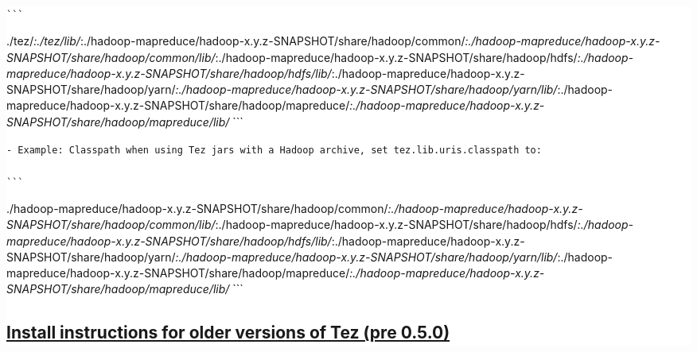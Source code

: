     ```
./tez/*:./tez/lib/*:./hadoop-mapreduce/hadoop-x.y.z-SNAPSHOT/share/hadoop/common/*:./hadoop-mapreduce/hadoop-x.y.z-SNAPSHOT/share/hadoop/common/lib/*:./hadoop-mapreduce/hadoop-x.y.z-SNAPSHOT/share/hadoop/hdfs/*:./hadoop-mapreduce/hadoop-x.y.z-SNAPSHOT/share/hadoop/hdfs/lib/*:./hadoop-mapreduce/hadoop-x.y.z-SNAPSHOT/share/hadoop/yarn/*:./hadoop-mapreduce/hadoop-x.y.z-SNAPSHOT/share/hadoop/yarn/lib/*:./hadoop-mapreduce/hadoop-x.y.z-SNAPSHOT/share/hadoop/mapreduce/*:./hadoop-mapreduce/hadoop-x.y.z-SNAPSHOT/share/hadoop/mapreduce/lib/*
    ```

    - Example: Classpath when using Tez jars with a Hadoop archive, set tez.lib.uris.classpath to:

    ```
./hadoop-mapreduce/hadoop-x.y.z-SNAPSHOT/share/hadoop/common/*:./hadoop-mapreduce/hadoop-x.y.z-SNAPSHOT/share/hadoop/common/lib/*:./hadoop-mapreduce/hadoop-x.y.z-SNAPSHOT/share/hadoop/hdfs/*:./hadoop-mapreduce/hadoop-x.y.z-SNAPSHOT/share/hadoop/hdfs/lib/*:./hadoop-mapreduce/hadoop-x.y.z-SNAPSHOT/share/hadoop/yarn/*:./hadoop-mapreduce/hadoop-x.y.z-SNAPSHOT/share/hadoop/yarn/lib/*:./hadoop-mapreduce/hadoop-x.y.z-SNAPSHOT/share/hadoop/mapreduce/*:./hadoop-mapreduce/hadoop-x.y.z-SNAPSHOT/share/hadoop/mapreduce/lib/*
    ```


[Install instructions for older versions of Tez (pre 0.5.0)](./install_pre_0_5_0.html)
-----------------------------------------------------------------------------------


